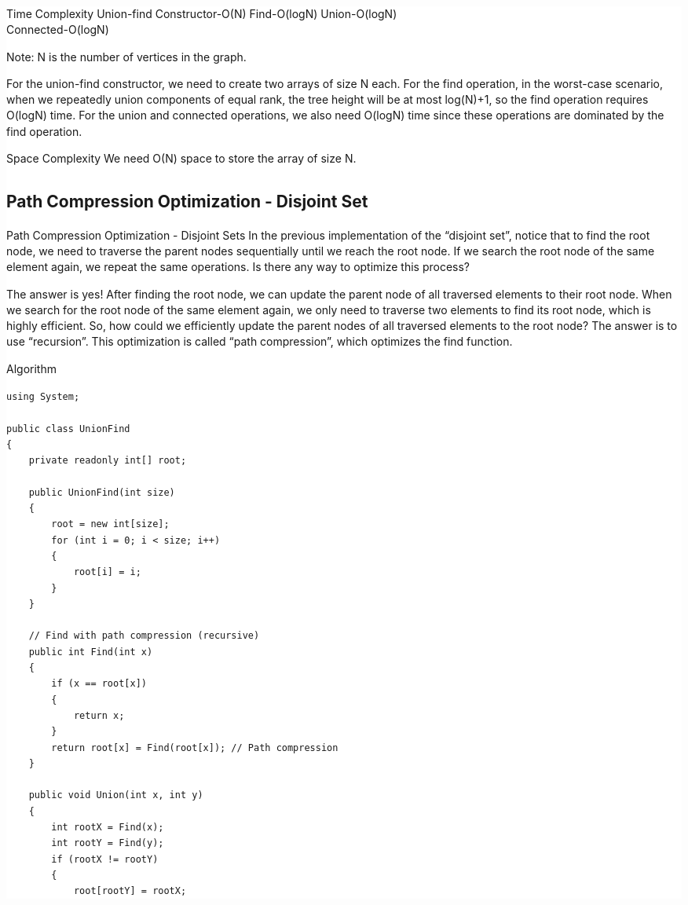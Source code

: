 Time Complexity
Union-find Constructor-O(N)
Find-O(logN)
Union-O(logN)	
Connected-O(logN)

Note: 
N is the number of vertices in the graph.

For the union-find constructor, we need to create two arrays of size N each.
For the find operation, in the worst-case scenario, when we repeatedly union components of equal rank, the tree height will be at most
log(N)+1, so the find operation requires O(logN) time.
For the union and connected operations, we also need O(logN) time since these operations are dominated by the find operation.

Space Complexity
We need O(N) space to store the array of size N.

##   Path Compression Optimization - Disjoint Set

Path Compression Optimization - Disjoint Sets
In the previous implementation of the “disjoint set”, notice that to find the root node, we need to traverse the parent nodes sequentially until we reach the root node. If we search the root node of the same element again, we repeat the same operations. Is there any way to optimize this process?

The answer is yes! After finding the root node, we can update the parent node of all traversed elements to their root node. When we search for the root node of the same element again, we only need to traverse two elements to find its root node, which is highly efficient. So, how could we efficiently update the parent nodes of all traversed elements to the root node? The answer is to use “recursion”. This optimization is called “path compression”, which optimizes the find function.

Algorithm
```cshrp
using System;

public class UnionFind
{
    private readonly int[] root;

    public UnionFind(int size)
    {
        root = new int[size];
        for (int i = 0; i < size; i++)
        {
            root[i] = i;
        }
    }

    // Find with path compression (recursive)
    public int Find(int x)
    {
        if (x == root[x])
        {
            return x;
        }
        return root[x] = Find(root[x]); // Path compression
    }

    public void Union(int x, int y)
    {
        int rootX = Find(x);
        int rootY = Find(y);
        if (rootX != rootY)
        {
            root[rootY] = rootX;
```